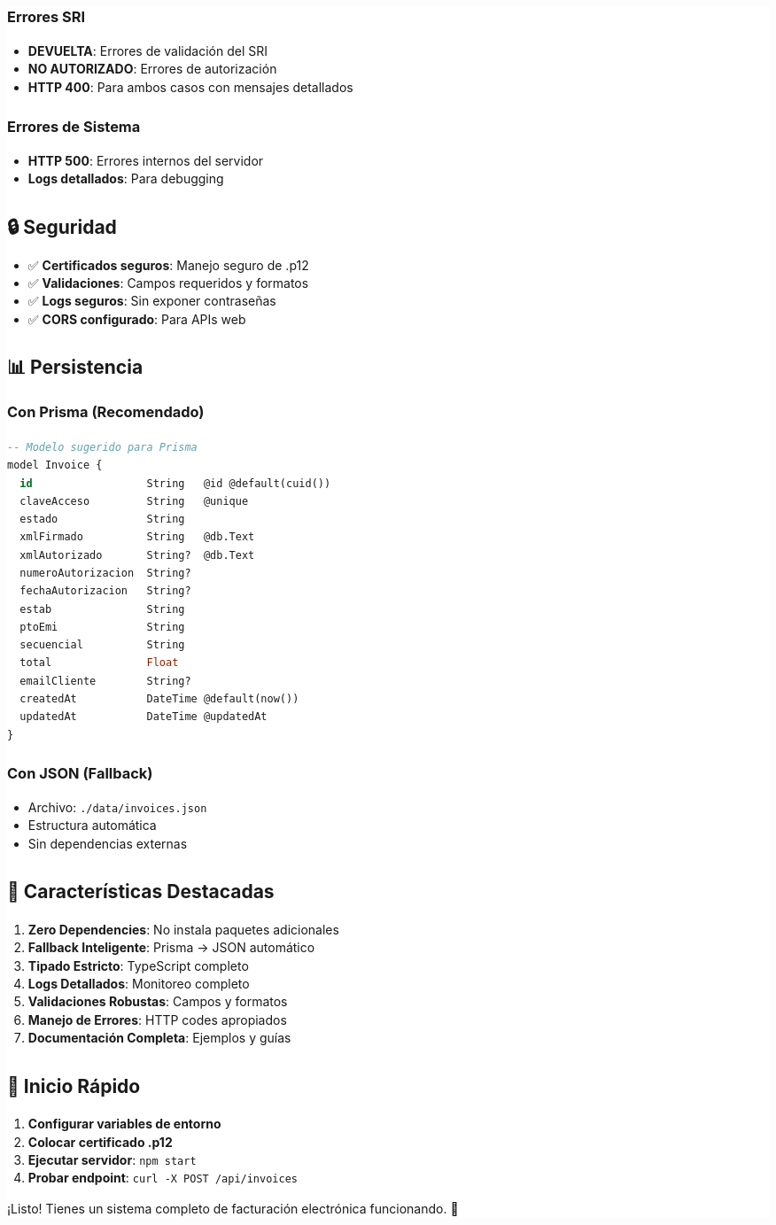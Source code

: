 ### **Errores SRI**
- **DEVUELTA**: Errores de validación del SRI
- **NO AUTORIZADO**: Errores de autorización
- **HTTP 400**: Para ambos casos con mensajes detallados

### **Errores de Sistema**
- **HTTP 500**: Errores internos del servidor
- **Logs detallados**: Para debugging

## 🔒 Seguridad

- ✅ **Certificados seguros**: Manejo seguro de .p12
- ✅ **Validaciones**: Campos requeridos y formatos
- ✅ **Logs seguros**: Sin exponer contraseñas
- ✅ **CORS configurado**: Para APIs web

## 📊 Persistencia

### **Con Prisma (Recomendado)**
```sql
-- Modelo sugerido para Prisma
model Invoice {
  id                  String   @id @default(cuid())
  claveAcceso         String   @unique
  estado              String
  xmlFirmado          String   @db.Text
  xmlAutorizado       String?  @db.Text
  numeroAutorizacion  String?
  fechaAutorizacion   String?
  estab               String
  ptoEmi              String
  secuencial          String
  total               Float
  emailCliente        String?
  createdAt           DateTime @default(now())
  updatedAt           DateTime @updatedAt
}
```

### **Con JSON (Fallback)**
- Archivo: `./data/invoices.json`
- Estructura automática
- Sin dependencias externas

## 🎯 Características Destacadas

1. **Zero Dependencies**: No instala paquetes adicionales
2. **Fallback Inteligente**: Prisma → JSON automático
3. **Tipado Estricto**: TypeScript completo
4. **Logs Detallados**: Monitoreo completo
5. **Validaciones Robustas**: Campos y formatos
6. **Manejo de Errores**: HTTP codes apropiados
7. **Documentación Completa**: Ejemplos y guías

## 🚀 Inicio Rápido

1. **Configurar variables de entorno**
2. **Colocar certificado .p12**
3. **Ejecutar servidor**: `npm start`
4. **Probar endpoint**: `curl -X POST /api/invoices`

¡Listo! Tienes un sistema completo de facturación electrónica funcionando. 🎉
